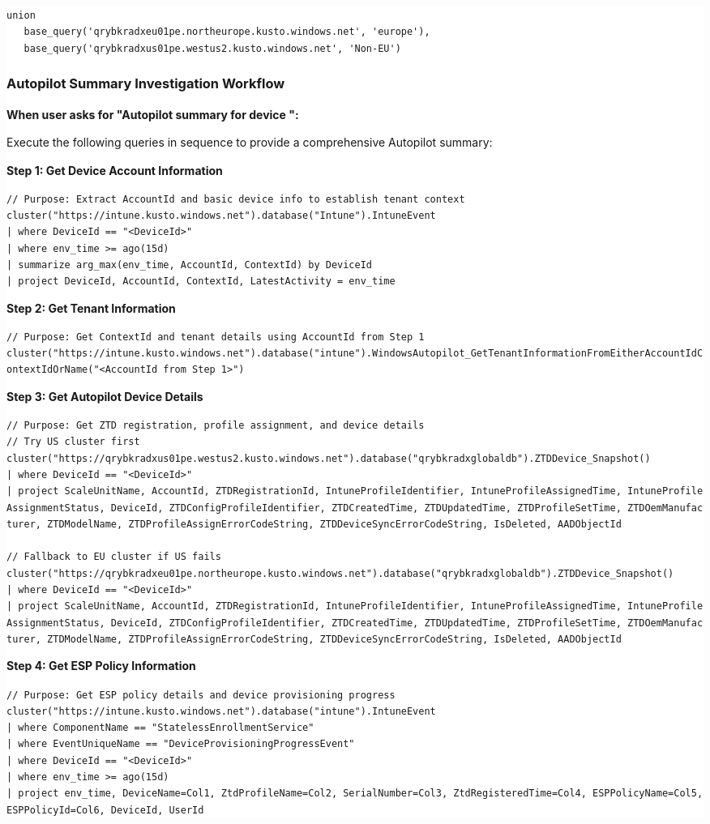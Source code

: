 ```Kusto
union
   base_query('qrybkradxeu01pe.northeurope.kusto.windows.net', 'europe'),
   base_query('qrybkradxus01pe.westus2.kusto.windows.net', 'Non-EU')
```

### Autopilot Summary Investigation Workflow


**When user asks for "Autopilot summary for device <DeviceId>":**

Execute the following queries in sequence to provide a comprehensive Autopilot summary:

**Step 1: Get Device Account Information**
```kusto
// Purpose: Extract AccountId and basic device info to establish tenant context
cluster("https://intune.kusto.windows.net").database("Intune").IntuneEvent
| where DeviceId == "<DeviceId>"
| where env_time >= ago(15d)
| summarize arg_max(env_time, AccountId, ContextId) by DeviceId
| project DeviceId, AccountId, ContextId, LatestActivity = env_time
```

**Step 2: Get Tenant Information**
```kusto
// Purpose: Get ContextId and tenant details using AccountId from Step 1
cluster("https://intune.kusto.windows.net").database("intune").WindowsAutopilot_GetTenantInformationFromEitherAccountIdContextIdOrName("<AccountId from Step 1>")
```

**Step 3: Get Autopilot Device Details**
```kusto
// Purpose: Get ZTD registration, profile assignment, and device details
// Try US cluster first
cluster("https://qrybkradxus01pe.westus2.kusto.windows.net").database("qrybkradxglobaldb").ZTDDevice_Snapshot()
| where DeviceId == "<DeviceId>"
| project ScaleUnitName, AccountId, ZTDRegistrationId, IntuneProfileIdentifier, IntuneProfileAssignedTime, IntuneProfileAssignmentStatus, DeviceId, ZTDConfigProfileIdentifier, ZTDCreatedTime, ZTDUpdatedTime, ZTDProfileSetTime, ZTDOemManufacturer, ZTDModelName, ZTDProfileAssignErrorCodeString, ZTDDeviceSyncErrorCodeString, IsDeleted, AADObjectId

// Fallback to EU cluster if US fails
cluster("https://qrybkradxeu01pe.northeurope.kusto.windows.net").database("qrybkradxglobaldb").ZTDDevice_Snapshot()
| where DeviceId == "<DeviceId>"
| project ScaleUnitName, AccountId, ZTDRegistrationId, IntuneProfileIdentifier, IntuneProfileAssignedTime, IntuneProfileAssignmentStatus, DeviceId, ZTDConfigProfileIdentifier, ZTDCreatedTime, ZTDUpdatedTime, ZTDProfileSetTime, ZTDOemManufacturer, ZTDModelName, ZTDProfileAssignErrorCodeString, ZTDDeviceSyncErrorCodeString, IsDeleted, AADObjectId
```

**Step 4: Get ESP Policy Information**
```kusto
// Purpose: Get ESP policy details and device provisioning progress
cluster("https://intune.kusto.windows.net").database("intune").IntuneEvent
| where ComponentName == "StatelessEnrollmentService"
| where EventUniqueName == "DeviceProvisioningProgressEvent"
| where DeviceId == "<DeviceId>"
| where env_time >= ago(15d)
| project env_time, DeviceName=Col1, ZtdProfileName=Col2, SerialNumber=Col3, ZtdRegisteredTime=Col4, ESPPolicyName=Col5, ESPPolicyId=Col6, DeviceId, UserId
```
